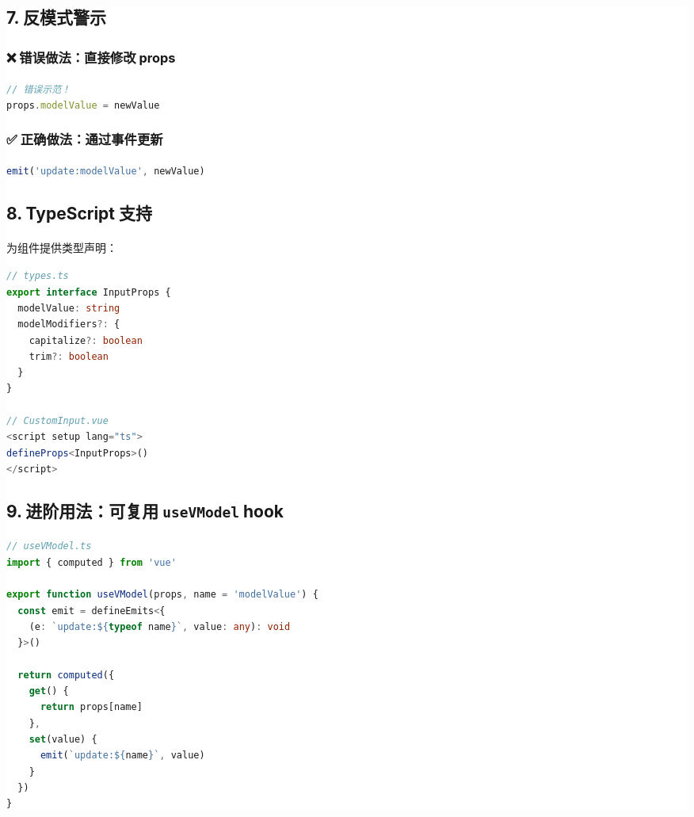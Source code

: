 ## 7. 反模式警示

### ❌ 错误做法：直接修改 props
```js
// 错误示范！
props.modelValue = newValue 
```

### ✅ 正确做法：通过事件更新
```js
emit('update:modelValue', newValue)
```

## 8. TypeScript 支持
为组件提供类型声明：

```ts
// types.ts
export interface InputProps {
  modelValue: string
  modelModifiers?: {
    capitalize?: boolean
    trim?: boolean
  }
}

// CustomInput.vue
<script setup lang="ts">
defineProps<InputProps>()
</script>
```

## 9. 进阶用法：可复用 `useVModel` hook

```ts
// useVModel.ts
import { computed } from 'vue'

export function useVModel(props, name = 'modelValue') {
  const emit = defineEmits<{
    (e: `update:${typeof name}`, value: any): void
  }>()

  return computed({
    get() {
      return props[name]
    },
    set(value) {
      emit(`update:${name}`, value)
    }
  })
}
```
